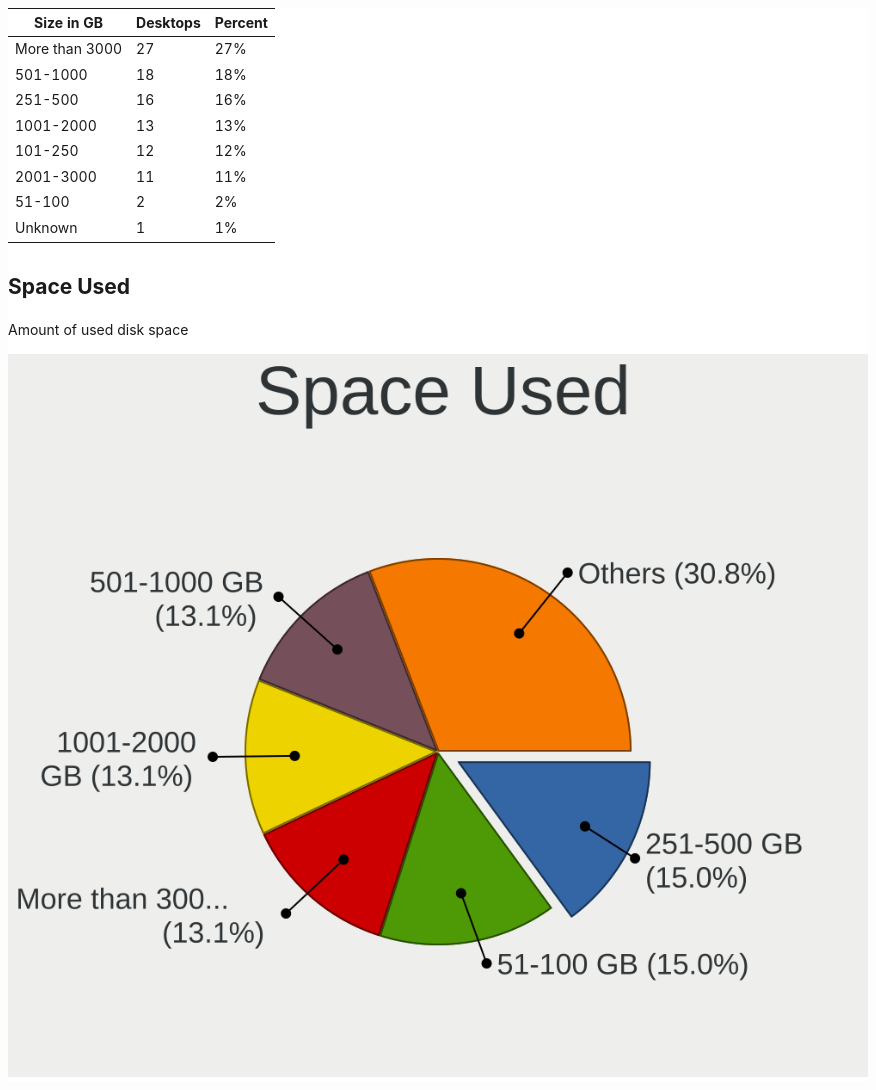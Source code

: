 
| Size in GB     | Desktops | Percent |
|----------------|----------|---------|
| More than 3000 | 27       | 27%     |
| 501-1000       | 18       | 18%     |
| 251-500        | 16       | 16%     |
| 1001-2000      | 13       | 13%     |
| 101-250        | 12       | 12%     |
| 2001-3000      | 11       | 11%     |
| 51-100         | 2        | 2%      |
| Unknown        | 1        | 1%      |

Space Used
----------

Amount of used disk space

![Space Used](./images/pie_chart/drive_space_used.svg)
